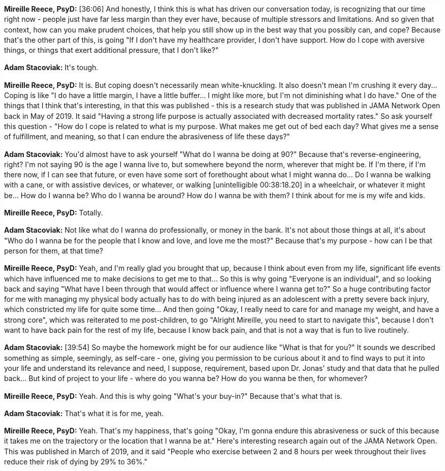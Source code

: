 **Mireille Reece, PsyD:** \[36:06\] And honestly, I think this is what has driven our conversation today, is recognizing that our time right now - people just have far less margin than they ever have, because of multiple stressors and limitations. And so given that context, how can you make prudent choices, that help you still show up in the best way that you possibly can, and cope? Because that's the other part of this, is going "If I don't have my healthcare provider, I don't have support. How do I cope with aversive things, or things that exert additional pressure, that I don't like?"

**Adam Stacoviak:** It's tough.

**Mireille Reece, PsyD:** It is. But coping doesn't necessarily mean white-knuckling. It also doesn't mean I'm crushing it every day... Coping is like "I do have a little margin, I have a little buffer... I might like more, but I'm not diminishing what I do have." One of the things that I think that's interesting, in that this was published - this is a research study that was published in JAMA Network Open back in May of 2019. It said "Having a strong life purpose is actually associated with decreased mortality rates." So ask yourself this question - "How do I cope is related to what is my purpose. What makes me get out of bed each day? What gives me a sense of fulfillment, and meaning, so that I can endure the abrasiveness of life these days?"

**Adam Stacoviak:** You'd almost have to ask yourself "What do I wanna be doing at 90?" Because that's reverse-engineering, right? I'm not saying 90 is the age I wanna live to, but somewhere beyond the norm, wherever that might be. If I'm there, if I'm there now, if I can see that future, or even have some sort of forethought about what I might wanna do... Do I wanna be walking with a cane, or with assistive devices, or whatever, or walking \[unintelligible 00:38:18.20\] in a wheelchair, or whatever it might be... How do I wanna be? Who do I wanna be around? How do I wanna be with them? I think about for me is my wife and kids.

**Mireille Reece, PsyD:** Totally.

**Adam Stacoviak:** Not like what do I wanna do professionally, or money in the bank. It's not about those things at all, it's about "Who do I wanna be for the people that I know and love, and love me the most?" Because that's my purpose - how can I be that person for them, at that time?

**Mireille Reece, PsyD:** Yeah, and I'm really glad you brought that up, because I think about even from my life, significant life events which have influenced me to make decisions to get me to that... So this is why going "Everyone is an individual", and so looking back and saying "What have I been through that would affect or influence where I wanna get to?" So a huge contributing factor for me with managing my physical body actually has to do with being injured as an adolescent with a pretty severe back injury, which constricted my life for quite some time... And then going "Okay, I really need to care for and manage my weight, and have a strong core", which was reiterated to me post-children, to go "Alright Mireille, you need to start to navigate this", because I don't want to have back pain for the rest of my life, because I know back pain, and that is not a way that is fun to live routinely.

**Adam Stacoviak:** \[39:54\] So maybe the homework might be for our audience like "What is that for you?" It sounds we described something as simple, seemingly, as self-care - one, giving you permission to be curious about it and to find ways to put it into your life and understand its relevance and need, I suppose, requirement, based upon Dr. Jonas' study and that data that he pulled back... But kind of project to your life - where do you wanna be? How do you wanna be then, for whomever?

**Mireille Reece, PsyD:** Yeah. And this is why going "What's your buy-in?" Because that's what that is.

**Adam Stacoviak:** That's what it is for me, yeah.

**Mireille Reece, PsyD:** Yeah. That's my happiness, that's going "Okay, I'm gonna endure this abrasiveness or suck of this because it takes me on the trajectory or the location that I wanna be at." Here's interesting research again out of the JAMA Network Open. This was published in March of 2019, and it said "People who exercise between 2 and 8 hours per week throughout their lives reduce their risk of dying by 29% to 36%."
